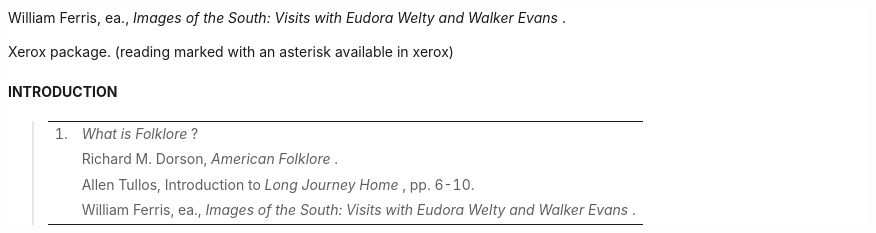 <p>
  William Ferris, ea.,
  <i>
   Images of the South: Visits with Eudora Welty and Walker Evans
  </i>
  .
 </p>
 <p>
  Xerox package. (reading marked with an asterisk available in xerox)
 </p>
 <p>
 </p>
 <h4>
  INTRODUCTION
 </h4>
 <blockquote>
  <dl>
   <table border="0">
    <tr>
     <td>
      1.
     </td>
     <td>
      <i>
       What is Folklore
      </i>
      ?
     </td>
    </tr>
    <tr>
     <td>
     </td>
     <td>
      Richard M. Dorson,
      <i>
       American Folklore
      </i>
      .
     </td>
    </tr>
    <tr>
     <td>
     </td>
     <td>
      Allen Tullos, Introduction to
      <i>
       Long Journey Home
      </i>
      , pp. 6-10.
     </td>
    </tr>
    <tr>
     <td>
     </td>
     <td>
      William Ferris, ea.,
      <i>
       Images of the South: Visits with Eudora Welty and Walker Evans
      </i>
      .
     </td>
    </tr>
   </table>
  </dl>